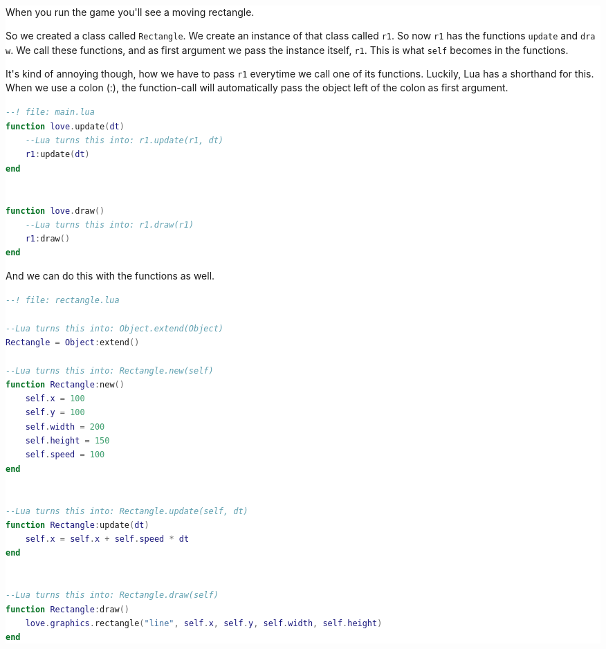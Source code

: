 When you run the game you'll see a moving rectangle.

So we created a class called `Rectangle`. We create an instance of that class called `r1`. So now `r1` has the functions `update` and `draw`. We call these functions, and as first argument we pass the instance itself, `r1`. This is what `self` becomes in the functions.

It's kind of annoying though, how we have to pass `r1` everytime we call one of its functions. Luckily, Lua has a shorthand for this. When we use a colon (:), the function-call will automatically pass the object left of the colon as first argument.

```lua
--! file: main.lua
function love.update(dt)
	--Lua turns this into: r1.update(r1, dt)
	r1:update(dt)
end


function love.draw()
	--Lua turns this into: r1.draw(r1)
	r1:draw()
end
```

And we can do this with the functions as well.


```lua
--! file: rectangle.lua

--Lua turns this into: Object.extend(Object)
Rectangle = Object:extend()

--Lua turns this into: Rectangle.new(self)
function Rectangle:new()
	self.x = 100
	self.y = 100
	self.width = 200
	self.height = 150
	self.speed = 100
end


--Lua turns this into: Rectangle.update(self, dt)
function Rectangle:update(dt)
	self.x = self.x + self.speed * dt
end


--Lua turns this into: Rectangle.draw(self)
function Rectangle:draw()
	love.graphics.rectangle("line", self.x, self.y, self.width, self.height)
end
```
